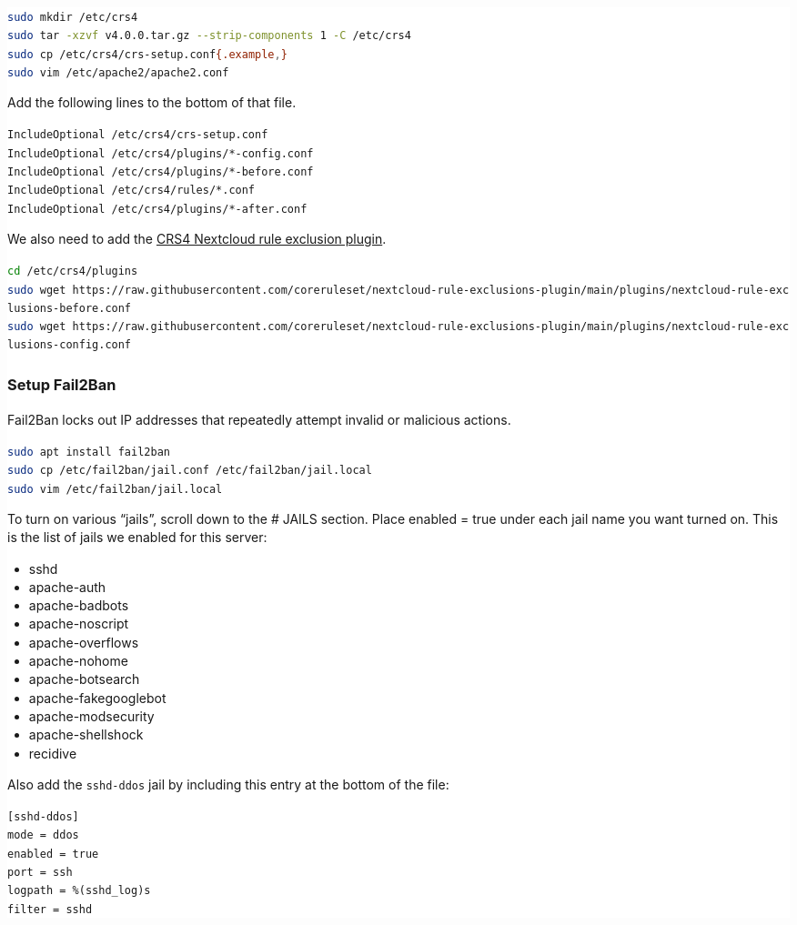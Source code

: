 ```bash
sudo mkdir /etc/crs4
sudo tar -xzvf v4.0.0.tar.gz --strip-components 1 -C /etc/crs4
sudo cp /etc/crs4/crs-setup.conf{.example,}
sudo vim /etc/apache2/apache2.conf
```

Add the following lines to the bottom of that file.

```apache2
IncludeOptional /etc/crs4/crs-setup.conf
IncludeOptional /etc/crs4/plugins/*-config.conf
IncludeOptional /etc/crs4/plugins/*-before.conf
IncludeOptional /etc/crs4/rules/*.conf
IncludeOptional /etc/crs4/plugins/*-after.conf
```

We also need to add the [CRS4 Nextcloud rule exclusion plugin](https://github.com/coreruleset/nextcloud-rule-exclusions-plugin).

```bash
cd /etc/crs4/plugins
sudo wget https://raw.githubusercontent.com/coreruleset/nextcloud-rule-exclusions-plugin/main/plugins/nextcloud-rule-exclusions-before.conf
sudo wget https://raw.githubusercontent.com/coreruleset/nextcloud-rule-exclusions-plugin/main/plugins/nextcloud-rule-exclusions-config.conf
```

### Setup Fail2Ban

Fail2Ban locks out IP addresses that repeatedly attempt invalid or malicious actions.

```bash
sudo apt install fail2ban
sudo cp /etc/fail2ban/jail.conf /etc/fail2ban/jail.local
sudo vim /etc/fail2ban/jail.local
```

To turn on various “jails”, scroll down to the # JAILS section. Place enabled = true under each jail name you want turned on. This is the list of jails we enabled for this server:

* sshd
* apache-auth
* apache-badbots
* apache-noscript
* apache-overflows
* apache-nohome
* apache-botsearch
* apache-fakegooglebot
* apache-modsecurity
* apache-shellshock
* recidive

Also add the `sshd-ddos` jail by including this entry at the bottom of the file:

```
[sshd-ddos]
mode = ddos
enabled = true
port = ssh
logpath = %(sshd_log)s
filter = sshd
```
